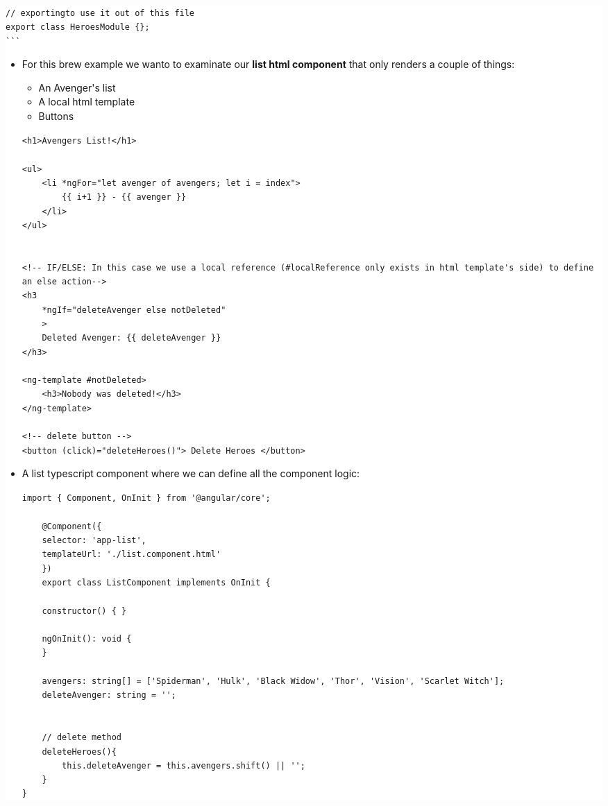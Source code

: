     // exportingto use it out of this file
    export class HeroesModule {};
    ```

- For this brew example we wanto to examinate our **list html component** that only renders a couple of things:

    - An Avenger's list
    - A local html template
    - Buttons


    ```
    <h1>Avengers List!</h1>

    <ul>
        <li *ngFor="let avenger of avengers; let i = index">
            {{ i+1 }} - {{ avenger }}
        </li>
    </ul>


    <!-- IF/ELSE: In this case we use a local reference (#localReference only exists in html template's side) to define an else action-->
    <h3 
        *ngIf="deleteAvenger else notDeleted" 
        >
        Deleted Avenger: {{ deleteAvenger }}
    </h3> 

    <ng-template #notDeleted>
        <h3>Nobody was deleted!</h3>
    </ng-template>

    <!-- delete button -->
    <button (click)="deleteHeroes()"> Delete Heroes </button>
    ```
- A list typescript component where we can define all the component logic:
    ```
    import { Component, OnInit } from '@angular/core';

        @Component({
        selector: 'app-list',
        templateUrl: './list.component.html'
        })
        export class ListComponent implements OnInit {

        constructor() { }

        ngOnInit(): void {
        }

        avengers: string[] = ['Spiderman', 'Hulk', 'Black Widow', 'Thor', 'Vision', 'Scarlet Witch'];
        deleteAvenger: string = '';


        // delete method
        deleteHeroes(){
            this.deleteAvenger = this.avengers.shift() || '';
        }
    }
